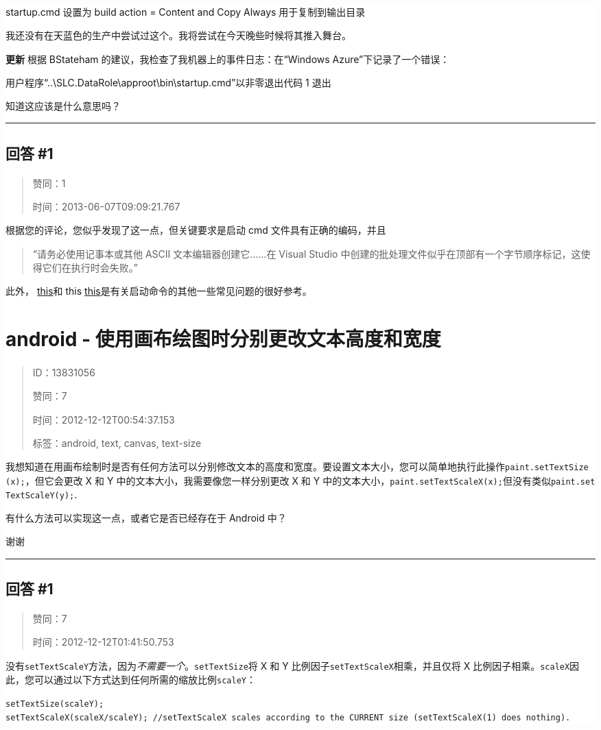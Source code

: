 startup.cmd 设置为 build action = Content and Copy Always 用于复制到输出目录

我还没有在天蓝色的生产中尝试过这个。我将尝试在今天晚些时候将其推入舞台。

**更新** 根据 BStateham 的建议，我检查了我机器上的事件日志：在“Windows Azure”下记录了一个错误：

用户程序“..\SLC.DataRole\approot\bin\startup.cmd”以非零退出代码 1 退出

知道这应该是什么意思吗？

* * *

## 回答 #1

> 赞同：1
> 
> 时间：2013-06-07T09:09:21.767

根据您的评论，您似乎发现了这一点，但关键要求是启动 cmd 文件具有正确的编码，并且

> “请务必使用记事本或其他 ASCII 文本编辑器创建它……在 Visual Studio 中创建的批处理文件似乎在顶部有一个字节顺序标记，这使得它们在执行时会失败。”

此外， [this](http://blog.smarx.com/posts/windows-azure-startup-tasks-tips-tricks-and-gotchas)和 this [this](http://msdn.microsoft.com/en-us/library/windowsazure/jj129545.aspx)是有关启动命令的其他一些常见问题的很好参考。

# android - 使用画布绘图时分别更改文本高度和宽度

> ID：13831056
> 
> 赞同：7
> 
> 时间：2012-12-12T00:54:37.153
> 
> 标签：android, text, canvas, text-size

我想知道在用画布绘制时是否有任何方法可以分别修改文本的高度和宽度。要设置文本大小，您可以简单地执行此操作`paint.setTextSize(x);`，但它会更改 X 和 Y 中的文本大小，我需要像您一样分别更改 X 和 Y 中的文本大小，`paint.setTextScaleX(x);`但没有类似`paint.setTextScaleY(y);`.

有什么方法可以实现这一点，或者它是否已经存在于 Android 中？

谢谢

* * *

## 回答 #1

> 赞同：7
> 
> 时间：2012-12-12T01:41:50.753

没有`setTextScaleY`方法，因为*不需要一个*。`setTextSize`将 X 和 Y 比例因子`setTextScaleX`相乘，并且仅将 X 比例因子相乘。`scaleX`因此，您可以通过以下方式达到任何所需的缩放比例`scaleY`：

```
setTextSize(scaleY);
setTextScaleX(scaleX/scaleY); //setTextScaleX scales according to the CURRENT size (setTextScaleX(1) does nothing). 
```
